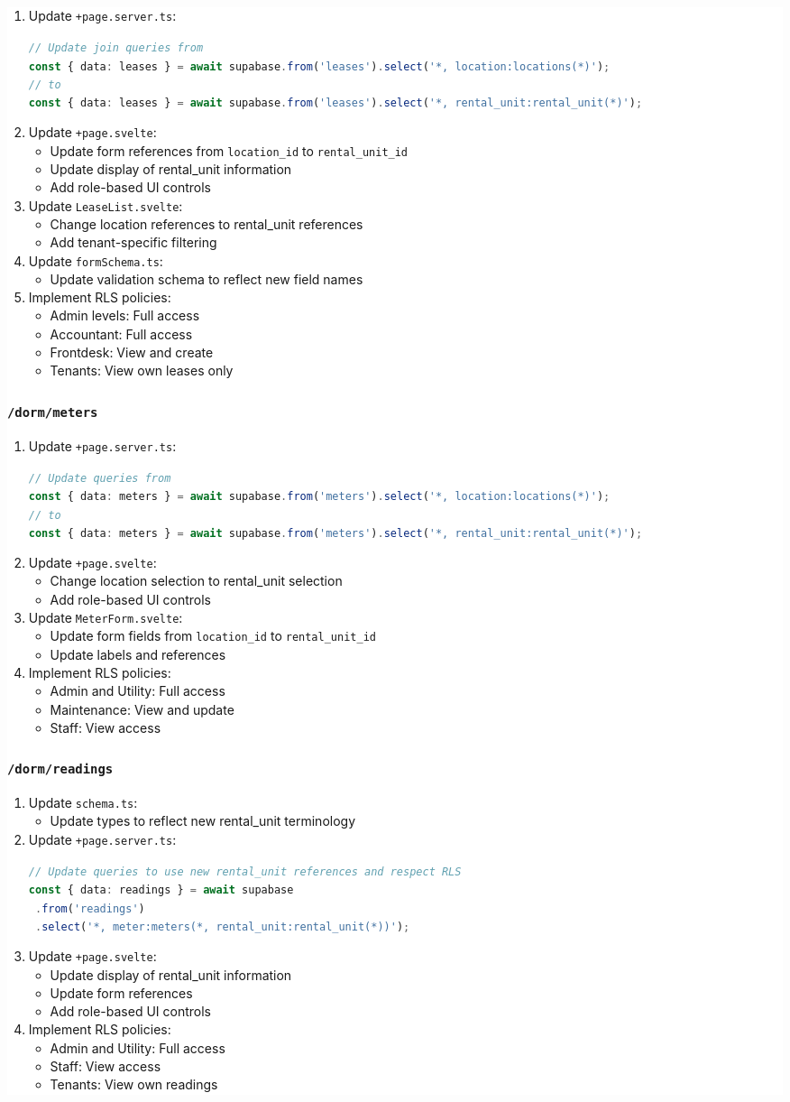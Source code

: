 1. Update `+page.server.ts`:
   ```typescript
   // Update join queries from
   const { data: leases } = await supabase.from('leases').select('*, location:locations(*)');
   // to
   const { data: leases } = await supabase.from('leases').select('*, rental_unit:rental_unit(*)');
   ```
2. Update `+page.svelte`:
   - Update form references from `location_id` to `rental_unit_id`
   - Update display of rental_unit information
   - Add role-based UI controls
3. Update `LeaseList.svelte`:
   - Change location references to rental_unit references
   - Add tenant-specific filtering
4. Update `formSchema.ts`:
   - Update validation schema to reflect new field names
5. Implement RLS policies:
   - Admin levels: Full access
   - Accountant: Full access
   - Frontdesk: View and create
   - Tenants: View own leases only

### `/dorm/meters`

1. Update `+page.server.ts`:
   ```typescript
   // Update queries from
   const { data: meters } = await supabase.from('meters').select('*, location:locations(*)');
   // to
   const { data: meters } = await supabase.from('meters').select('*, rental_unit:rental_unit(*)');
   ```
2. Update `+page.svelte`:
   - Change location selection to rental_unit selection
   - Add role-based UI controls
3. Update `MeterForm.svelte`:
   - Update form fields from `location_id` to `rental_unit_id`
   - Update labels and references
4. Implement RLS policies:
   - Admin and Utility: Full access
   - Maintenance: View and update
   - Staff: View access

### `/dorm/readings`

1. Update `schema.ts`:
   - Update types to reflect new rental_unit terminology
2. Update `+page.server.ts`:
   ```typescript
   // Update queries to use new rental_unit references and respect RLS
   const { data: readings } = await supabase
   	.from('readings')
   	.select('*, meter:meters(*, rental_unit:rental_unit(*))');
   ```
3. Update `+page.svelte`:
   - Update display of rental_unit information
   - Update form references
   - Add role-based UI controls
4. Implement RLS policies:
   - Admin and Utility: Full access
   - Staff: View access
   - Tenants: View own readings
